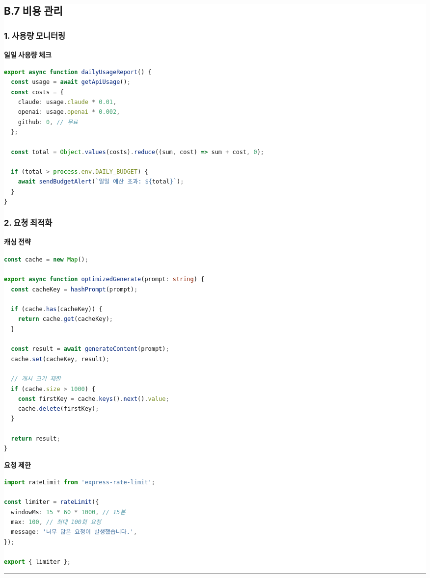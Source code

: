 ```typescript
```

## B.7 비용 관리

### 1. 사용량 모니터링

**일일 사용량 체크**
```typescript
export async function dailyUsageReport() {
  const usage = await getApiUsage();
  const costs = {
    claude: usage.claude * 0.01,
    openai: usage.openai * 0.002,
    github: 0, // 무료
  };
  
  const total = Object.values(costs).reduce((sum, cost) => sum + cost, 0);
  
  if (total > process.env.DAILY_BUDGET) {
    await sendBudgetAlert(`일일 예산 초과: ${total}`);
  }
}
```

### 2. 요청 최적화

**캐싱 전략**
```typescript
const cache = new Map();

export async function optimizedGenerate(prompt: string) {
  const cacheKey = hashPrompt(prompt);
  
  if (cache.has(cacheKey)) {
    return cache.get(cacheKey);
  }
  
  const result = await generateContent(prompt);
  cache.set(cacheKey, result);
  
  // 캐시 크기 제한
  if (cache.size > 1000) {
    const firstKey = cache.keys().next().value;
    cache.delete(firstKey);
  }
  
  return result;
}
```

**요청 제한**
```typescript
import rateLimit from 'express-rate-limit';

const limiter = rateLimit({
  windowMs: 15 * 60 * 1000, // 15분
  max: 100, // 최대 100회 요청
  message: '너무 많은 요청이 발생했습니다.',
});

export { limiter };
```

---